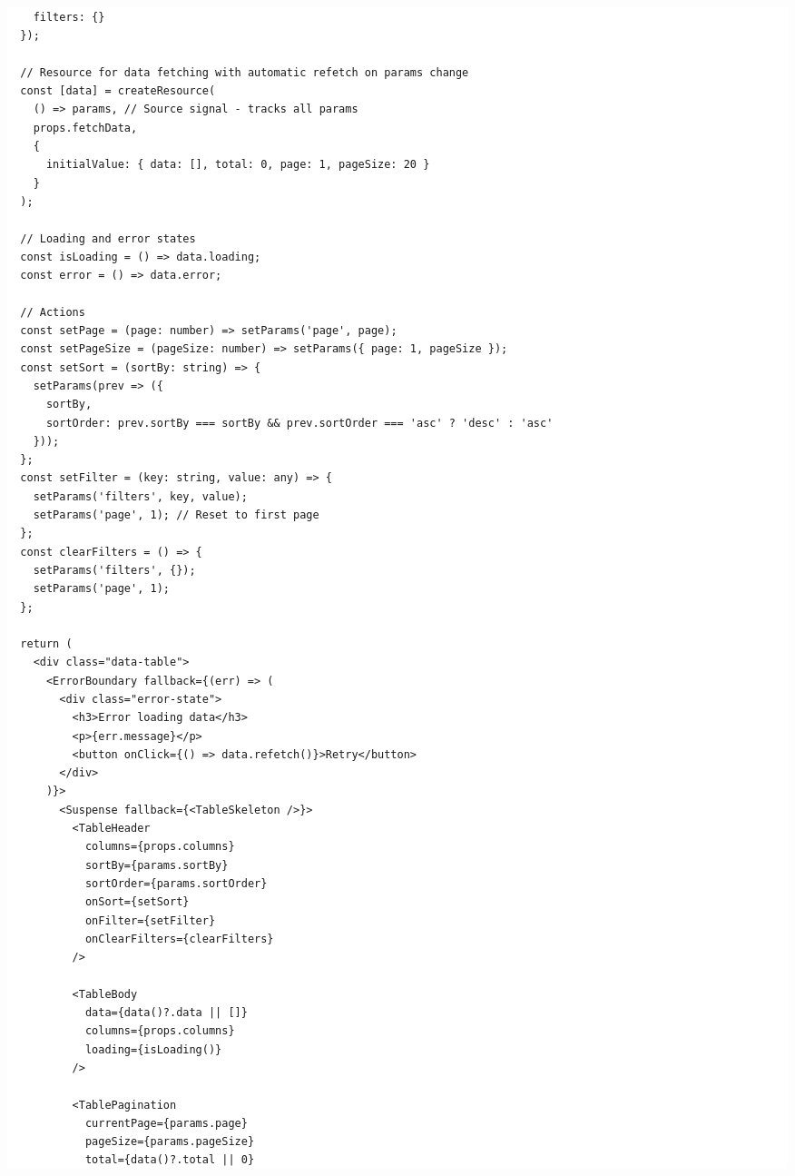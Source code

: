 ```tsx
    filters: {}
  });

  // Resource for data fetching with automatic refetch on params change
  const [data] = createResource(
    () => params, // Source signal - tracks all params
    props.fetchData,
    {
      initialValue: { data: [], total: 0, page: 1, pageSize: 20 }
    }
  );

  // Loading and error states
  const isLoading = () => data.loading;
  const error = () => data.error;

  // Actions
  const setPage = (page: number) => setParams('page', page);
  const setPageSize = (pageSize: number) => setParams({ page: 1, pageSize });
  const setSort = (sortBy: string) => {
    setParams(prev => ({
      sortBy,
      sortOrder: prev.sortBy === sortBy && prev.sortOrder === 'asc' ? 'desc' : 'asc'
    }));
  };
  const setFilter = (key: string, value: any) => {
    setParams('filters', key, value);
    setParams('page', 1); // Reset to first page
  };
  const clearFilters = () => {
    setParams('filters', {});
    setParams('page', 1);
  };

  return (
    <div class="data-table">
      <ErrorBoundary fallback={(err) => (
        <div class="error-state">
          <h3>Error loading data</h3>
          <p>{err.message}</p>
          <button onClick={() => data.refetch()}>Retry</button>
        </div>
      )}>
        <Suspense fallback={<TableSkeleton />}>
          <TableHeader 
            columns={props.columns}
            sortBy={params.sortBy}
            sortOrder={params.sortOrder}
            onSort={setSort}
            onFilter={setFilter}
            onClearFilters={clearFilters}
          />
          
          <TableBody 
            data={data()?.data || []}
            columns={props.columns}
            loading={isLoading()}
          />
          
          <TablePagination
            currentPage={params.page}
            pageSize={params.pageSize}
            total={data()?.total || 0}
```